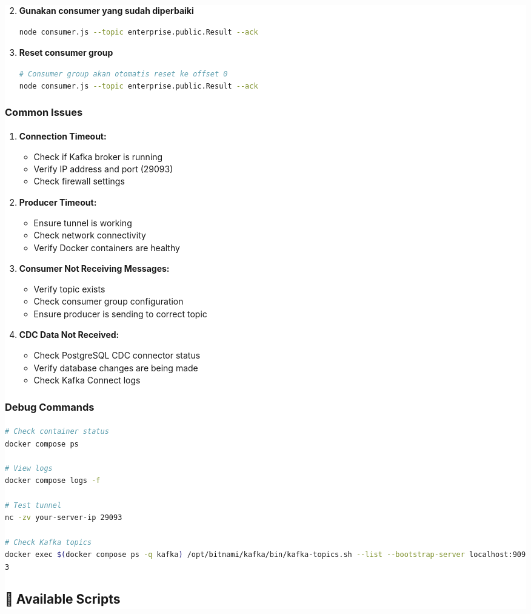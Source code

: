 2. **Gunakan consumer yang sudah diperbaiki**

   ```bash
   node consumer.js --topic enterprise.public.Result --ack
   ```

3. **Reset consumer group**
   ```bash
   # Consumer group akan otomatis reset ke offset 0
   node consumer.js --topic enterprise.public.Result --ack
   ```

### Common Issues

1. **Connection Timeout:**

   - Check if Kafka broker is running
   - Verify IP address and port (29093)
   - Check firewall settings

2. **Producer Timeout:**

   - Ensure tunnel is working
   - Check network connectivity
   - Verify Docker containers are healthy

3. **Consumer Not Receiving Messages:**

   - Verify topic exists
   - Check consumer group configuration
   - Ensure producer is sending to correct topic

4. **CDC Data Not Received:**
   - Check PostgreSQL CDC connector status
   - Verify database changes are being made
   - Check Kafka Connect logs

### Debug Commands

```bash
# Check container status
docker compose ps

# View logs
docker compose logs -f

# Test tunnel
nc -zv your-server-ip 29093

# Check Kafka topics
docker exec $(docker compose ps -q kafka) /opt/bitnami/kafka/bin/kafka-topics.sh --list --bootstrap-server localhost:9093
```

## 📝 Available Scripts
